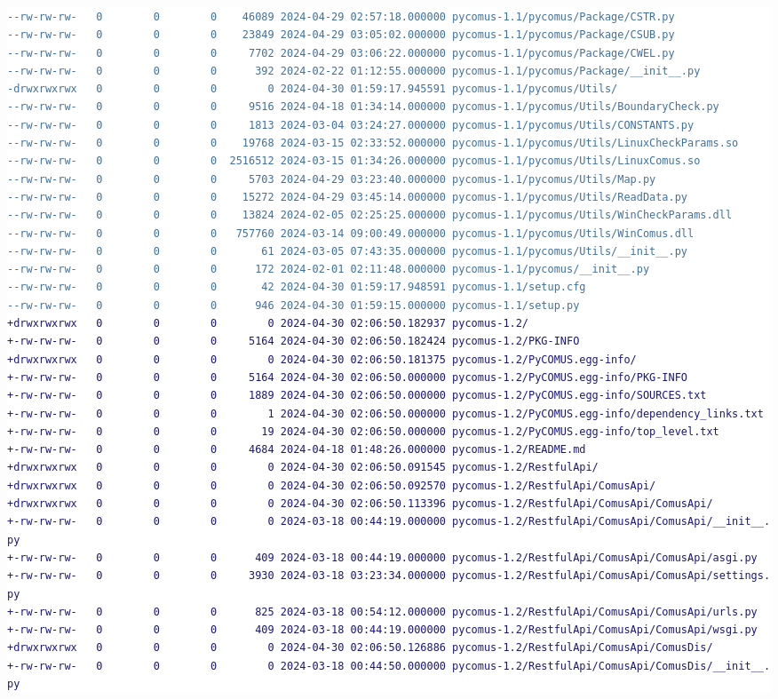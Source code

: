 ```diff
--rw-rw-rw-   0        0        0    46089 2024-04-29 02:57:18.000000 pycomus-1.1/pycomus/Package/CSTR.py
--rw-rw-rw-   0        0        0    23849 2024-04-29 03:05:02.000000 pycomus-1.1/pycomus/Package/CSUB.py
--rw-rw-rw-   0        0        0     7702 2024-04-29 03:06:22.000000 pycomus-1.1/pycomus/Package/CWEL.py
--rw-rw-rw-   0        0        0      392 2024-02-22 01:12:55.000000 pycomus-1.1/pycomus/Package/__init__.py
-drwxrwxrwx   0        0        0        0 2024-04-30 01:59:17.945591 pycomus-1.1/pycomus/Utils/
--rw-rw-rw-   0        0        0     9516 2024-04-18 01:34:14.000000 pycomus-1.1/pycomus/Utils/BoundaryCheck.py
--rw-rw-rw-   0        0        0     1813 2024-03-04 03:24:27.000000 pycomus-1.1/pycomus/Utils/CONSTANTS.py
--rw-rw-rw-   0        0        0    19768 2024-03-15 02:33:52.000000 pycomus-1.1/pycomus/Utils/LinuxCheckParams.so
--rw-rw-rw-   0        0        0  2516512 2024-03-15 01:34:26.000000 pycomus-1.1/pycomus/Utils/LinuxComus.so
--rw-rw-rw-   0        0        0     5703 2024-04-29 03:23:40.000000 pycomus-1.1/pycomus/Utils/Map.py
--rw-rw-rw-   0        0        0    15272 2024-04-29 03:45:14.000000 pycomus-1.1/pycomus/Utils/ReadData.py
--rw-rw-rw-   0        0        0    13824 2024-02-05 02:25:25.000000 pycomus-1.1/pycomus/Utils/WinCheckParams.dll
--rw-rw-rw-   0        0        0   757760 2024-03-14 09:00:49.000000 pycomus-1.1/pycomus/Utils/WinComus.dll
--rw-rw-rw-   0        0        0       61 2024-03-05 07:43:35.000000 pycomus-1.1/pycomus/Utils/__init__.py
--rw-rw-rw-   0        0        0      172 2024-02-01 02:11:48.000000 pycomus-1.1/pycomus/__init__.py
--rw-rw-rw-   0        0        0       42 2024-04-30 01:59:17.948591 pycomus-1.1/setup.cfg
--rw-rw-rw-   0        0        0      946 2024-04-30 01:59:15.000000 pycomus-1.1/setup.py
+drwxrwxrwx   0        0        0        0 2024-04-30 02:06:50.182937 pycomus-1.2/
+-rw-rw-rw-   0        0        0     5164 2024-04-30 02:06:50.182424 pycomus-1.2/PKG-INFO
+drwxrwxrwx   0        0        0        0 2024-04-30 02:06:50.181375 pycomus-1.2/PyCOMUS.egg-info/
+-rw-rw-rw-   0        0        0     5164 2024-04-30 02:06:50.000000 pycomus-1.2/PyCOMUS.egg-info/PKG-INFO
+-rw-rw-rw-   0        0        0     1889 2024-04-30 02:06:50.000000 pycomus-1.2/PyCOMUS.egg-info/SOURCES.txt
+-rw-rw-rw-   0        0        0        1 2024-04-30 02:06:50.000000 pycomus-1.2/PyCOMUS.egg-info/dependency_links.txt
+-rw-rw-rw-   0        0        0       19 2024-04-30 02:06:50.000000 pycomus-1.2/PyCOMUS.egg-info/top_level.txt
+-rw-rw-rw-   0        0        0     4684 2024-04-18 01:48:26.000000 pycomus-1.2/README.md
+drwxrwxrwx   0        0        0        0 2024-04-30 02:06:50.091545 pycomus-1.2/RestfulApi/
+drwxrwxrwx   0        0        0        0 2024-04-30 02:06:50.092570 pycomus-1.2/RestfulApi/ComusApi/
+drwxrwxrwx   0        0        0        0 2024-04-30 02:06:50.113396 pycomus-1.2/RestfulApi/ComusApi/ComusApi/
+-rw-rw-rw-   0        0        0        0 2024-03-18 00:44:19.000000 pycomus-1.2/RestfulApi/ComusApi/ComusApi/__init__.py
+-rw-rw-rw-   0        0        0      409 2024-03-18 00:44:19.000000 pycomus-1.2/RestfulApi/ComusApi/ComusApi/asgi.py
+-rw-rw-rw-   0        0        0     3930 2024-03-18 03:23:34.000000 pycomus-1.2/RestfulApi/ComusApi/ComusApi/settings.py
+-rw-rw-rw-   0        0        0      825 2024-03-18 00:54:12.000000 pycomus-1.2/RestfulApi/ComusApi/ComusApi/urls.py
+-rw-rw-rw-   0        0        0      409 2024-03-18 00:44:19.000000 pycomus-1.2/RestfulApi/ComusApi/ComusApi/wsgi.py
+drwxrwxrwx   0        0        0        0 2024-04-30 02:06:50.126886 pycomus-1.2/RestfulApi/ComusApi/ComusDis/
+-rw-rw-rw-   0        0        0        0 2024-03-18 00:44:50.000000 pycomus-1.2/RestfulApi/ComusApi/ComusDis/__init__.py
```